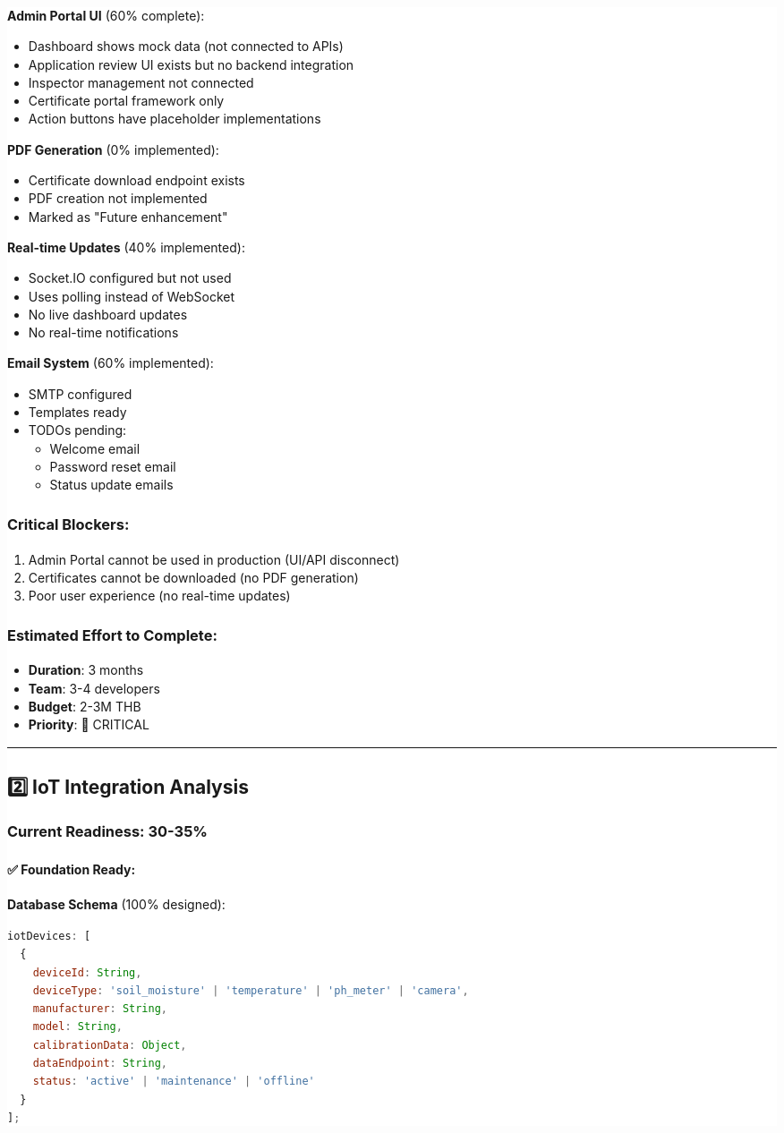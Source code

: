 **Admin Portal UI** (60% complete):

- Dashboard shows mock data (not connected to APIs)
- Application review UI exists but no backend integration
- Inspector management not connected
- Certificate portal framework only
- Action buttons have placeholder implementations

**PDF Generation** (0% implemented):

- Certificate download endpoint exists
- PDF creation not implemented
- Marked as "Future enhancement"

**Real-time Updates** (40% implemented):

- Socket.IO configured but not used
- Uses polling instead of WebSocket
- No live dashboard updates
- No real-time notifications

**Email System** (60% implemented):

- SMTP configured
- Templates ready
- TODOs pending:
  - Welcome email
  - Password reset email
  - Status update emails

### Critical Blockers:

1. Admin Portal cannot be used in production (UI/API disconnect)
2. Certificates cannot be downloaded (no PDF generation)
3. Poor user experience (no real-time updates)

### Estimated Effort to Complete:

- **Duration**: 3 months
- **Team**: 3-4 developers
- **Budget**: 2-3M THB
- **Priority**: 🔴 CRITICAL

---

## 2️⃣ IoT Integration Analysis

### Current Readiness: 30-35%

#### ✅ Foundation Ready:

**Database Schema** (100% designed):

```javascript
iotDevices: [
  {
    deviceId: String,
    deviceType: 'soil_moisture' | 'temperature' | 'ph_meter' | 'camera',
    manufacturer: String,
    model: String,
    calibrationData: Object,
    dataEndpoint: String,
    status: 'active' | 'maintenance' | 'offline'
  }
];
```
